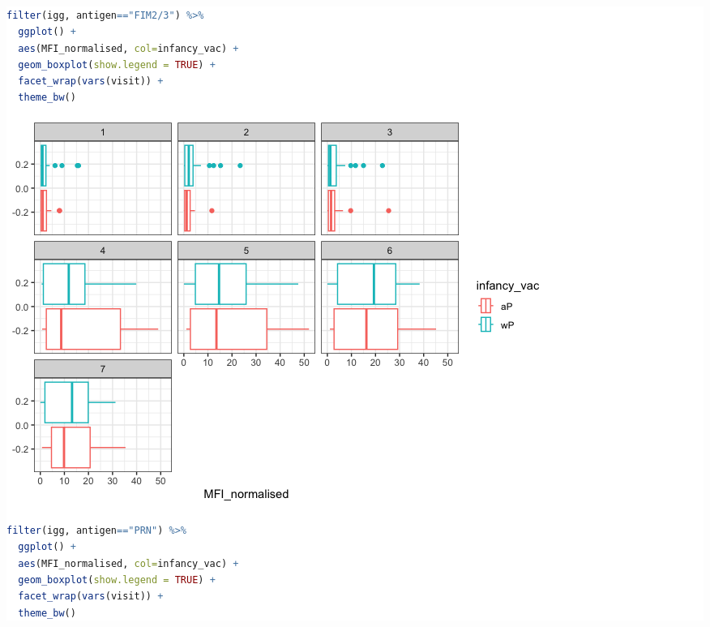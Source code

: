 ``` r
filter(igg, antigen=="FIM2/3") %>%
  ggplot() +
  aes(MFI_normalised, col=infancy_vac) +
  geom_boxplot(show.legend = TRUE) +
  facet_wrap(vars(visit)) +
  theme_bw()
```

![](class18_files/figure-commonmark/unnamed-chunk-31-1.png)

``` r
filter(igg, antigen=="PRN") %>%
  ggplot() +
  aes(MFI_normalised, col=infancy_vac) +
  geom_boxplot(show.legend = TRUE) +
  facet_wrap(vars(visit)) +
  theme_bw()
```
